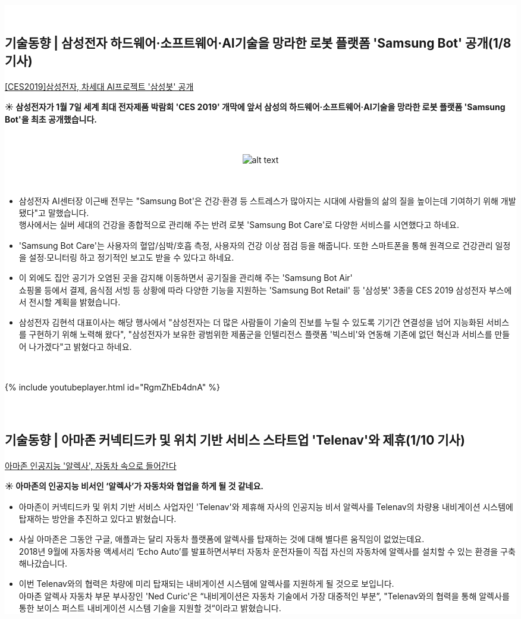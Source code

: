 <br>

## <a name="tech4"></a>기술동향 | 삼성전자 하드웨어·소프트웨어·AI기술을 망라한 로봇 플랫폼 'Samsung Bot' 공개(1/8 기사)
[[CES2019]삼성전자, 차세대 AI프로젝트 '삼성봇' 공개](http://www.irobotnews.com/news/articleView.html?idxno=16072)

<strong> &#9728; 삼성전자가 1월 7일 세계 최대 전자제품 박람회 'CES 2019' 개막에 앞서 삼성의 하드웨어·소프트웨어·AI기술을 망라한 로봇 플랫폼 'Samsung Bot'을 최초 공개했습니다.
</strong>


<br>

<p align ="middle">    
 <img src="https://66.media.tumblr.com/04f9b1bbb8e23b61b672c4112341f07b/tumblr_pl9uy97OQj1xcnls8o1_640.png
" alt="alt text" width = "70%">
</p>


<br>

- 삼성전자 AI센터장 이근배 전무는 "Samsung Bot'은 건강·환경 등 스트레스가 많아지는 시대에 사람들의 삶의 질을 높이는데 기여하기 위해 개발됐다"고 말했습니다.   
행사에서는 실버 세대의 건강을 종합적으로 관리해 주는 반려 로봇 'Samsung Bot Care'로 다양한 서비스를 시연했다고 하네요.

- 'Samsung Bot Care'는 사용자의 혈압/심박/호흡 측정, 사용자의 건강 이상 점검 등을 해줍니다. 
또한 스마트폰을 통해 원격으로 건강관리 일정을 설정∙모니터링 하고 정기적인 보고도 받을 수 있다고 하네요. 

- 이 외에도 집안 공기가 오염된 곳을 감지해 이동하면서 공기질을 관리해 주는 'Samsung Bot Air'   
쇼핑몰 등에서 결제, 음식점 서빙 등 상황에 따라 다양한 기능을 지원하는 'Samsung Bot Retail' 등 '삼성봇' 3종을 CES 2019 삼성전자 부스에서 전시할 계획을 밝혔습니다.

 		 
- 삼성전자 김현석 대표이사는 해당 행사에서 "삼성전자는 더 많은 사람들이 기술의 진보를 누릴 수 있도록 기기간 연결성을 넘어 지능화된 서비스를 구현하기 위해 노력해 왔다", "삼성전자가 보유한 광범위한 제품군을 인텔리전스 플랫폼 '빅스비'와 연동해 기존에 없던 혁신과 서비스를 만들어 나가겠다"고 밝혔다고 하네요. 

<br>

{% include youtubeplayer.html id="RgmZhEb4dnA" %} 


<br>

## <a name="tech5"></a>기술동향 | 아마존 커넥티드카 및 위치 기반 서비스 스타트업 'Telenav'와 제휴(1/10 기사)
[아마존 인공지능 '알렉사', 자동차 속으로 들어간다](http://www.irobotnews.com/news/articleView.html?idxno=16105)

<strong> &#9728; 아마존의 인공지능 비서인 ‘알렉사’가 자동차와 협업을 하게 될 것 같네요.</strong>

- 아마존이 커넥티드카 및 위치 기반 서비스 사업자인 'Telenav'와 제휴해 자사의 인공지능 비서 알렉사를 Telenav의 차량용 내비게이션 시스템에 탑재하는 방안을 추진하고 있다고 밝혔습니다.

- 사실 아마존은 그동안 구글, 애플과는 달리 자동차 플랫폼에 알렉사를 탑재하는 것에 대해 별다른 움직임이 없었는데요.   
2018년 9월에 자동차용 액세서리 ‘Echo Auto’를 발표하면서부터 자동차 운전자들이 직접 자신의 자동차에 알렉사를 설치할 수 있는 환경을 구축해나갔습니다.

- 이번 Telenav와의 협력은 차량에 미리 탑재되는 내비게이션 시스템에 알렉사를 지원하게 될 것으로 보입니다.   
아마존 알렉사 자동차 부문 부사장인 'Ned Curic'은 “내비게이션은 자동차 기술에서 가장 대중적인 부분”, "Telenav와의 협력을 통해 알렉사를 통한 보이스 퍼스트 내비게이션 시스템 기술을 지원할 것“이라고 밝혔습니다. 
